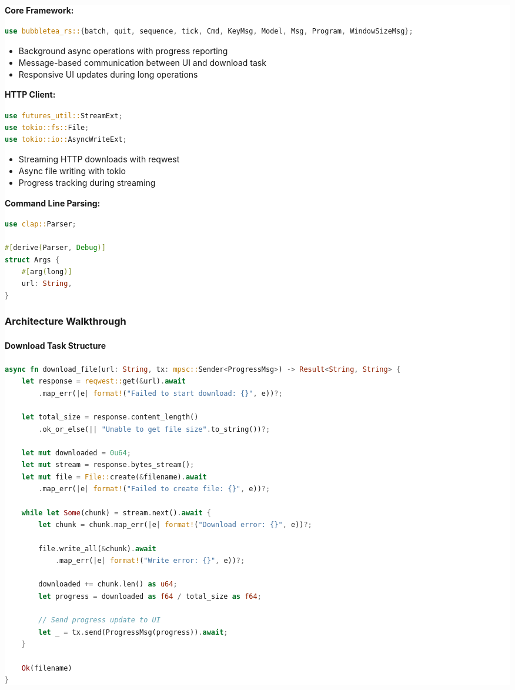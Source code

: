 **Core Framework:**
```rust
use bubbletea_rs::{batch, quit, sequence, tick, Cmd, KeyMsg, Model, Msg, Program, WindowSizeMsg};
```

- Background async operations with progress reporting
- Message-based communication between UI and download task
- Responsive UI updates during long operations

**HTTP Client:**
```rust
use futures_util::StreamExt;
use tokio::fs::File;
use tokio::io::AsyncWriteExt;
```

- Streaming HTTP downloads with reqwest
- Async file writing with tokio
- Progress tracking during streaming

**Command Line Parsing:**
```rust
use clap::Parser;

#[derive(Parser, Debug)]
struct Args {
    #[arg(long)]
    url: String,
}
```

### Architecture Walkthrough

#### Download Task Structure

```rust
async fn download_file(url: String, tx: mpsc::Sender<ProgressMsg>) -> Result<String, String> {
    let response = reqwest::get(&url).await
        .map_err(|e| format!("Failed to start download: {}", e))?;
    
    let total_size = response.content_length()
        .ok_or_else(|| "Unable to get file size".to_string())?;
    
    let mut downloaded = 0u64;
    let mut stream = response.bytes_stream();
    let mut file = File::create(&filename).await
        .map_err(|e| format!("Failed to create file: {}", e))?;
    
    while let Some(chunk) = stream.next().await {
        let chunk = chunk.map_err(|e| format!("Download error: {}", e))?;
        
        file.write_all(&chunk).await
            .map_err(|e| format!("Write error: {}", e))?;
        
        downloaded += chunk.len() as u64;
        let progress = downloaded as f64 / total_size as f64;
        
        // Send progress update to UI
        let _ = tx.send(ProgressMsg(progress)).await;
    }
    
    Ok(filename)
}
```
